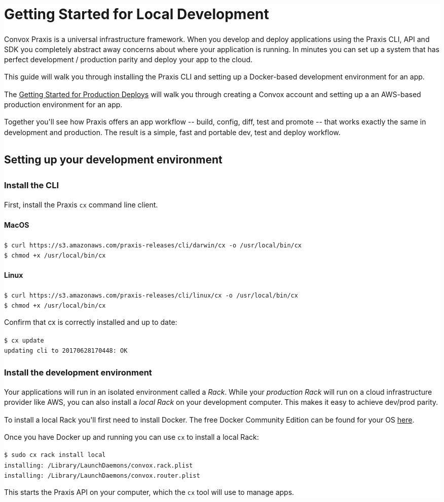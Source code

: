 # Getting Started for Local Development

Convox Praxis is a universal infrastructure framework. When you develop and deploy applications using the Praxis CLI, API and SDK you completely abstract away concerns about where your application is running. In minutes you can set up a system that has perfect development / production parity and deploy your app to the cloud.

This guide will walk you through installing the Praxis CLI and setting up a Docker-based development environment for an app.

The [Getting Started for Production Deploys](getting-started-aws.md) will walk you through creating a Convox account and setting up a an AWS-based production environment for an app.

Together you'll see how Praxis offers an app workflow -- build, config, diff, test and promote -- that works exactly the same in development and production. The result is a simple, fast and portable dev, test and deploy workflow.

## Setting up your development environment

### Install the CLI

First, install the Praxis `cx` command line client.

#### MacOS

    $ curl https://s3.amazonaws.com/praxis-releases/cli/darwin/cx -o /usr/local/bin/cx
    $ chmod +x /usr/local/bin/cx

#### Linux

    $ curl https://s3.amazonaws.com/praxis-releases/cli/linux/cx -o /usr/local/bin/cx
    $ chmod +x /usr/local/bin/cx

Confirm that cx is correctly installed and up to date:

    $ cx update
    updating cli to 20170628170448: OK

### Install the development environment

Your applications will run in an isolated environment called a *Rack*. While your *production Rack* will run on a cloud infrastructure provider like AWS, you can also install a *local Rack* on your development computer. This makes it easy to achieve dev/prod parity.

To install a local Rack you'll first need to install Docker. The free Docker Community Edition can be found for your OS [here](https://www.docker.com/community-edition).

Once you have Docker up and running you can use `cx` to install a local Rack:

    $ sudo cx rack install local
    installing: /Library/LaunchDaemons/convox.rack.plist
    installing: /Library/LaunchDaemons/convox.router.plist

This starts the Praxis API on your computer, which the `cx` tool will use to manage apps.
